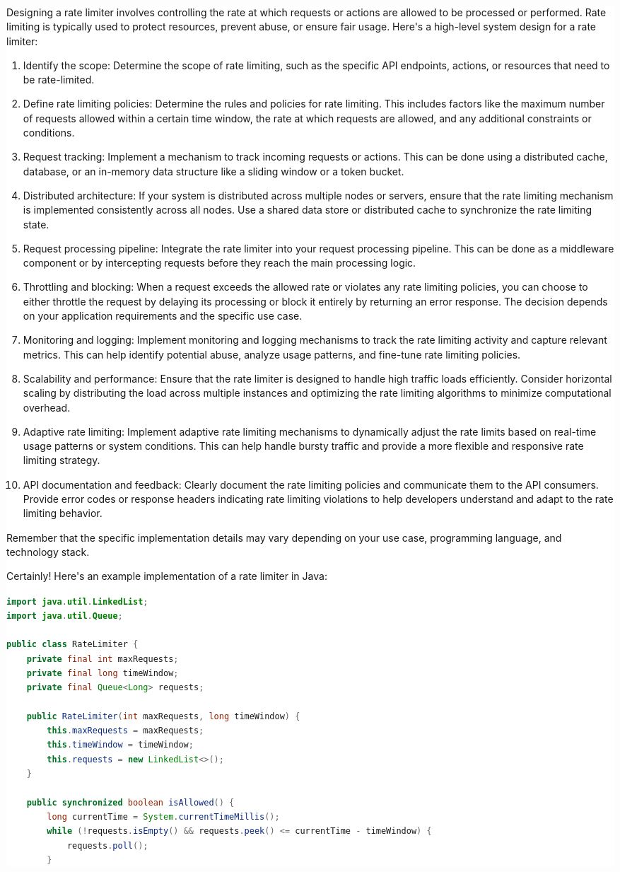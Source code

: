 Designing a rate limiter involves controlling the rate at which requests or actions are allowed to be processed or performed. Rate limiting is typically used to protect resources, prevent abuse, or ensure fair usage. Here's a high-level system design for a rate limiter:

1. Identify the scope: Determine the scope of rate limiting, such as the specific API endpoints, actions, or resources that need to be rate-limited.

2. Define rate limiting policies: Determine the rules and policies for rate limiting. This includes factors like the maximum number of requests allowed within a certain time window, the rate at which requests are allowed, and any additional constraints or conditions.

3. Request tracking: Implement a mechanism to track incoming requests or actions. This can be done using a distributed cache, database, or an in-memory data structure like a sliding window or a token bucket.

4. Distributed architecture: If your system is distributed across multiple nodes or servers, ensure that the rate limiting mechanism is implemented consistently across all nodes. Use a shared data store or distributed cache to synchronize the rate limiting state.

5. Request processing pipeline: Integrate the rate limiter into your request processing pipeline. This can be done as a middleware component or by intercepting requests before they reach the main processing logic.

6. Throttling and blocking: When a request exceeds the allowed rate or violates any rate limiting policies, you can choose to either throttle the request by delaying its processing or block it entirely by returning an error response. The decision depends on your application requirements and the specific use case.

7. Monitoring and logging: Implement monitoring and logging mechanisms to track the rate limiting activity and capture relevant metrics. This can help identify potential abuse, analyze usage patterns, and fine-tune rate limiting policies.

8. Scalability and performance: Ensure that the rate limiter is designed to handle high traffic loads efficiently. Consider horizontal scaling by distributing the load across multiple instances and optimizing the rate limiting algorithms to minimize computational overhead.

9. Adaptive rate limiting: Implement adaptive rate limiting mechanisms to dynamically adjust the rate limits based on real-time usage patterns or system conditions. This can help handle bursty traffic and provide a more flexible and responsive rate limiting strategy.

10. API documentation and feedback: Clearly document the rate limiting policies and communicate them to the API consumers. Provide error codes or response headers indicating rate limiting violations to help developers understand and adapt to the rate limiting behavior.

Remember that the specific implementation details may vary depending on your use case, programming language, and technology stack.

Certainly! Here's an example implementation of a rate limiter in Java:

```java
import java.util.LinkedList;
import java.util.Queue;

public class RateLimiter {
    private final int maxRequests;
    private final long timeWindow;
    private final Queue<Long> requests;

    public RateLimiter(int maxRequests, long timeWindow) {
        this.maxRequests = maxRequests;
        this.timeWindow = timeWindow;
        this.requests = new LinkedList<>();
    }

    public synchronized boolean isAllowed() {
        long currentTime = System.currentTimeMillis();
        while (!requests.isEmpty() && requests.peek() <= currentTime - timeWindow) {
            requests.poll();
        }

```